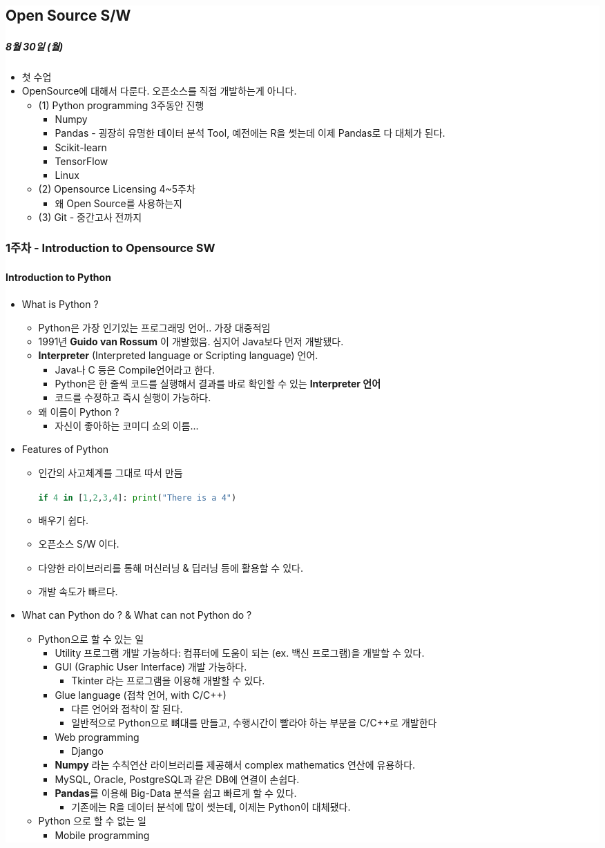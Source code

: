 ##   Open Source S/W



##### 8월 30일 (월)

- 첫 수업
- OpenSource에 대해서 다룬다. 오픈소스를 직접 개발하는게 아니다.
  - (1) Python programming 3주동안 진행
    - Numpy
    - Pandas - 굉장히 유명한 데이터 분석 Tool, 예전에는 R을 썻는데 이제 Pandas로 다 대체가 된다.
    - Scikit-learn
    - TensorFlow
    - Linux
  - (2) Opensource Licensing 4~5주차
    - 왜 Open Source를 사용하는지
  - (3) Git - 중간고사 전까지



### 1주차 - Introduction to Opensource SW

#### Introduction to Python

- What is Python ?

  - Python은 가장 인기있는 프로그래밍 언어.. 가장 대중적임
  - 1991년 **Guido van Rossum** 이 개발했음. 심지어 Java보다 먼저 개발됐다.
  - **Interpreter** (Interpreted language or Scripting language) 언어.
    - Java나 C 등은 Compile언어라고 한다.
    - Python은 한 줄씩 코드를 실행해서 결과를 바로 확인할 수 있는 **Interpreter 언어**
    - 코드를 수정하고 즉시 실행이 가능하다.
  - 왜 이름이 Python ?
    - 자신이 좋아하는 코미디 쇼의 이름... 
      

- Features of Python

  - 인간의 사고체계를 그대로 따서 만듬

    ```python
    if 4 in [1,2,3,4]: print("There is a 4")
    ```

  - 배우기 쉽다.

  - 오픈소스 S/W 이다.

  - 다양한 라이브러리를 통해 머신러닝 & 딥러닝 등에 활용할 수 있다.

  - 개발 속도가 빠르다.
    

- What can Python do ? & What can not Python do ?

  - Python으로 할 수 있는 일
    - Utility 프로그램 개발 가능하다: 컴퓨터에 도움이 되는 (ex. 백신 프로그램)을 개발할 수 있다.
    - GUI (Graphic User Interface) 개발 가능하다. 
      - Tkinter 라는 프로그램을 이용해 개발할 수 있다.
    - Glue language (접착 언어, with C/C++)
      - 다른 언어와 접착이 잘 된다. 
      - 일반적으로 Python으로 뼈대를 만들고, 수행시간이 빨라야 하는 부분을 C/C++로 개발한다
    - Web programming
      - Django 
    - **Numpy** 라는 수칙연산 라이브러리를 제공해서 complex mathematics 연산에 유용하다.
    - MySQL, Oracle, PostgreSQL과 같은 DB에 연결이 손쉽다.
    - **Pandas**를 이용해 Big-Data 분석을 쉽고 빠르게 할 수 있다.
      - 기존에는 R을 데이터 분석에 많이 썻는데, 이제는 Python이 대체됐다.
  - Python 으로 할 수 없는 일
    - Mobile programming